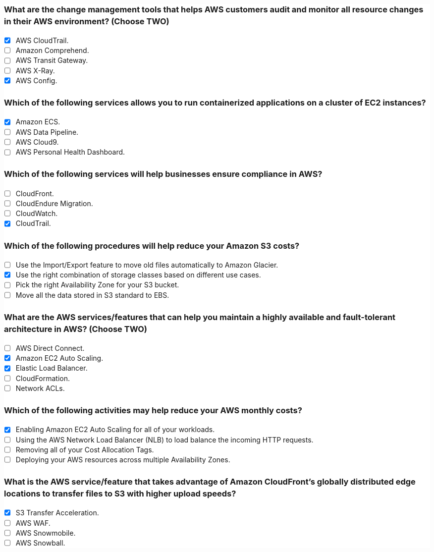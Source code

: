 ### What are the change management tools that helps AWS customers audit and monitor all resource changes in their AWS environment? (Choose TWO)
- [x] AWS CloudTrail.
- [ ] Amazon Comprehend.
- [ ] AWS Transit Gateway.
- [ ] AWS X-Ray.
- [x] AWS Config.

### Which of the following services allows you to run containerized applications on a cluster of EC2 instances?
- [x] Amazon ECS.
- [ ] AWS Data Pipeline.
- [ ] AWS Cloud9.
- [ ] AWS Personal Health Dashboard.

### Which of the following services will help businesses ensure compliance in AWS?
- [ ] CloudFront.
- [ ] CloudEndure Migration.
- [ ] CloudWatch.
- [x] CloudTrail.

### Which of the following procedures will help reduce your Amazon S3 costs?
- [ ] Use the Import/Export feature to move old files automatically to Amazon Glacier.
- [x] Use the right combination of storage classes based on different use cases.
- [ ] Pick the right Availability Zone for your S3 bucket.
- [ ] Move all the data stored in S3 standard to EBS.

### What are the AWS services/features that can help you maintain a highly available and fault-tolerant architecture in AWS? (Choose TWO)
- [ ] AWS Direct Connect.
- [x] Amazon EC2 Auto Scaling.
- [x] Elastic Load Balancer.
- [ ] CloudFormation.
- [ ] Network ACLs.

### Which of the following activities may help reduce your AWS monthly costs?
- [x] Enabling Amazon EC2 Auto Scaling for all of your workloads.
- [ ] Using the AWS Network Load Balancer (NLB) to load balance the incoming HTTP requests.
- [ ] Removing all of your Cost Allocation Tags.
- [ ] Deploying your AWS resources across multiple Availability Zones.

### What is the AWS service/feature that takes advantage of Amazon CloudFront’s globally distributed edge locations to transfer files to S3 with higher upload speeds?
- [x] S3 Transfer Acceleration.
- [ ] AWS WAF.
- [ ] AWS Snowmobile.
- [ ] AWS Snowball.
